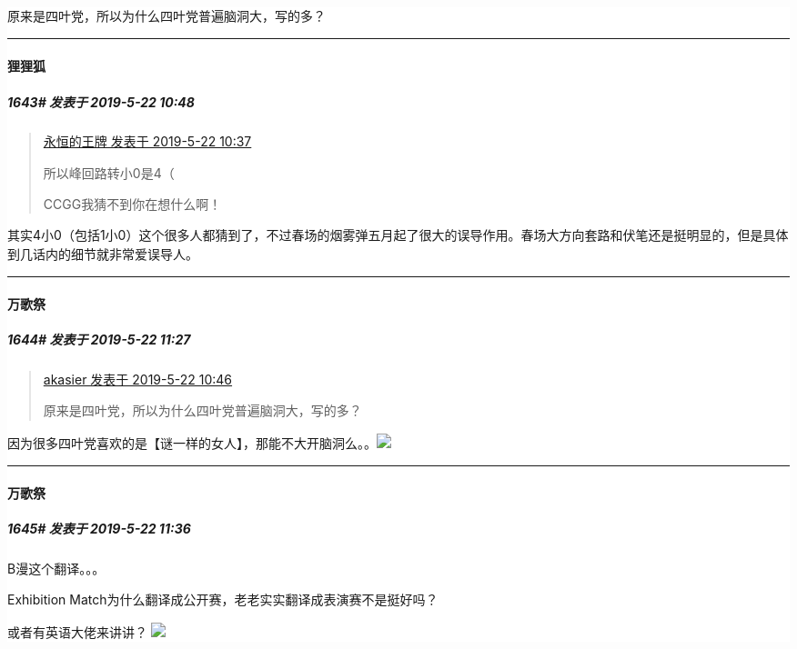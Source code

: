 


原来是四叶党，所以为什么四叶党普遍脑洞大，写的多？







-----

####  狸狸狐  
##### 1643#       发表于 2019-5-22 10:48



<blockquote><a href="httphttps://bbs.saraba1st.com/2b/forum.php?mod=redirect&amp;goto=findpost&amp;pid=43800982&amp;ptid=1831320" target="_blank">永恒的王牌 发表于 2019-5-22 10:37</a>

所以峰回路转小0是4（

CCGG我猜不到你在想什么啊！</blockquote>
其实4小0（包括1小0）这个很多人都猜到了，不过春场的烟雾弹五月起了很大的误导作用。春场大方向套路和伏笔还是挺明显的，但是具体到几话内的细节就非常爱误导人。







-----

####  万歌祭  
##### 1644#       发表于 2019-5-22 11:27



<blockquote><a href="httphttps://bbs.saraba1st.com/2b/forum.php?mod=redirect&amp;goto=findpost&amp;pid=43801090&amp;ptid=1831320" target="_blank">akasier 发表于 2019-5-22 10:46</a>

原来是四叶党，所以为什么四叶党普遍脑洞大，写的多？</blockquote>
因为很多四叶党喜欢的是【谜一样的女人】，那能不大开脑洞么。。<img src="https://static.saraba1st.com/image/smiley/face2017/067.png" referrerpolicy="no-referrer">







-----

####  万歌祭  
##### 1645#       发表于 2019-5-22 11:36




B漫这个翻译。。。

Exhibition Match为什么翻译成公开赛，老老实实翻译成表演赛不是挺好吗？

或者有英语大佬来讲讲？
<img src="https://static.saraba1st.com/image/smiley/face2017/001.png" referrerpolicy="no-referrer">


